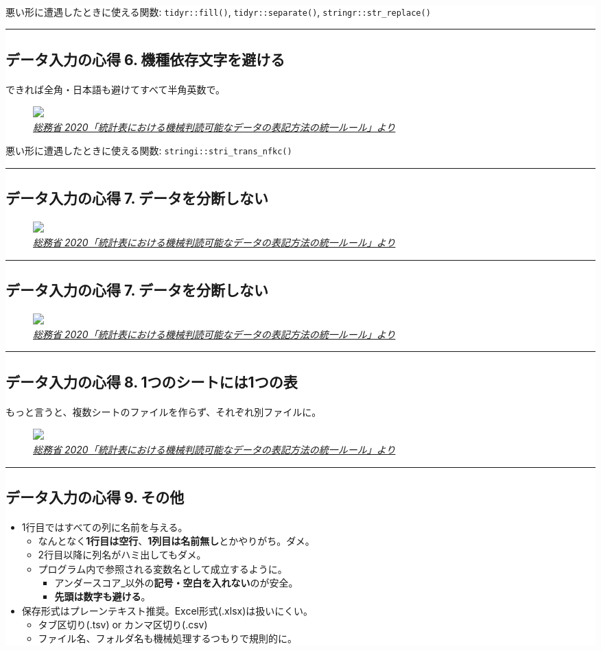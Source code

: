 悪い形に遭遇したときに使える関数:
`tidyr::fill()`, `tidyr::separate()`, `stringr::str_replace()`

---
## データ入力の心得 6. 機種依存文字を避ける

できれば全角・日本語も避けてすべて半角英数で。

<figure><a href="https://www.soumu.go.jp/menu_news/s-news/01toukatsu01_02000186.html">
<img src="/slides/image/soumu_go_jp/soumu_data-1-10-1.webp" width = 80%>
<figcaption><cite>総務省 2020「統計表における機械判読可能なデータの表記方法の統一ルール」より</cite></figcaption>
</a></figure>

悪い形に遭遇したときに使える関数:
`stringi::stri_trans_nfkc()`

---
## データ入力の心得 7. データを分断しない

<figure><a href="https://www.soumu.go.jp/menu_news/s-news/01toukatsu01_02000186.html">
<img src="/slides/image/soumu_go_jp/soumu_data-2-1-1.webp" width = 80%>
<figcaption><cite>総務省 2020「統計表における機械判読可能なデータの表記方法の統一ルール」より</cite></figcaption>
</a></figure>


---
## データ入力の心得 7. データを分断しない

<figure><a href="https://www.soumu.go.jp/menu_news/s-news/01toukatsu01_02000186.html">
<img src="/slides/image/soumu_go_jp/soumu_data-2-1-3.webp" width = 80%>
<figcaption><cite>総務省 2020「統計表における機械判読可能なデータの表記方法の統一ルール」より</cite></figcaption>
</a></figure>

---
## データ入力の心得 8. 1つのシートには1つの表

もっと言うと、複数シートのファイルを作らず、それぞれ別ファイルに。

<figure><a href="https://www.soumu.go.jp/menu_news/s-news/01toukatsu01_02000186.html">
<img src="/slides/image/soumu_go_jp/soumu_data-2-2-1.webp" width = 80%>
<figcaption><cite>総務省 2020「統計表における機械判読可能なデータの表記方法の統一ルール」より</cite></figcaption>
</a></figure>

---
## データ入力の心得 9. その他

- 1行目ではすべての列に名前を与える。
  - なんとなく**1行目は空行**、**1列目は名前無し**とかやりがち。ダメ。
  - 2行目以降に列名がハミ出してもダメ。
  - プログラム内で参照される変数名として成立するように。
    - アンダースコア_以外の**記号・空白を入れない**のが安全。
    - **先頭は数字も避ける**。
- 保存形式はプレーンテキスト推奨。Excel形式(.xlsx)は扱いにくい。
    - タブ区切り(.tsv) or カンマ区切り(.csv)
    - ファイル名、フォルダ名も機械処理するつもりで規則的に。
